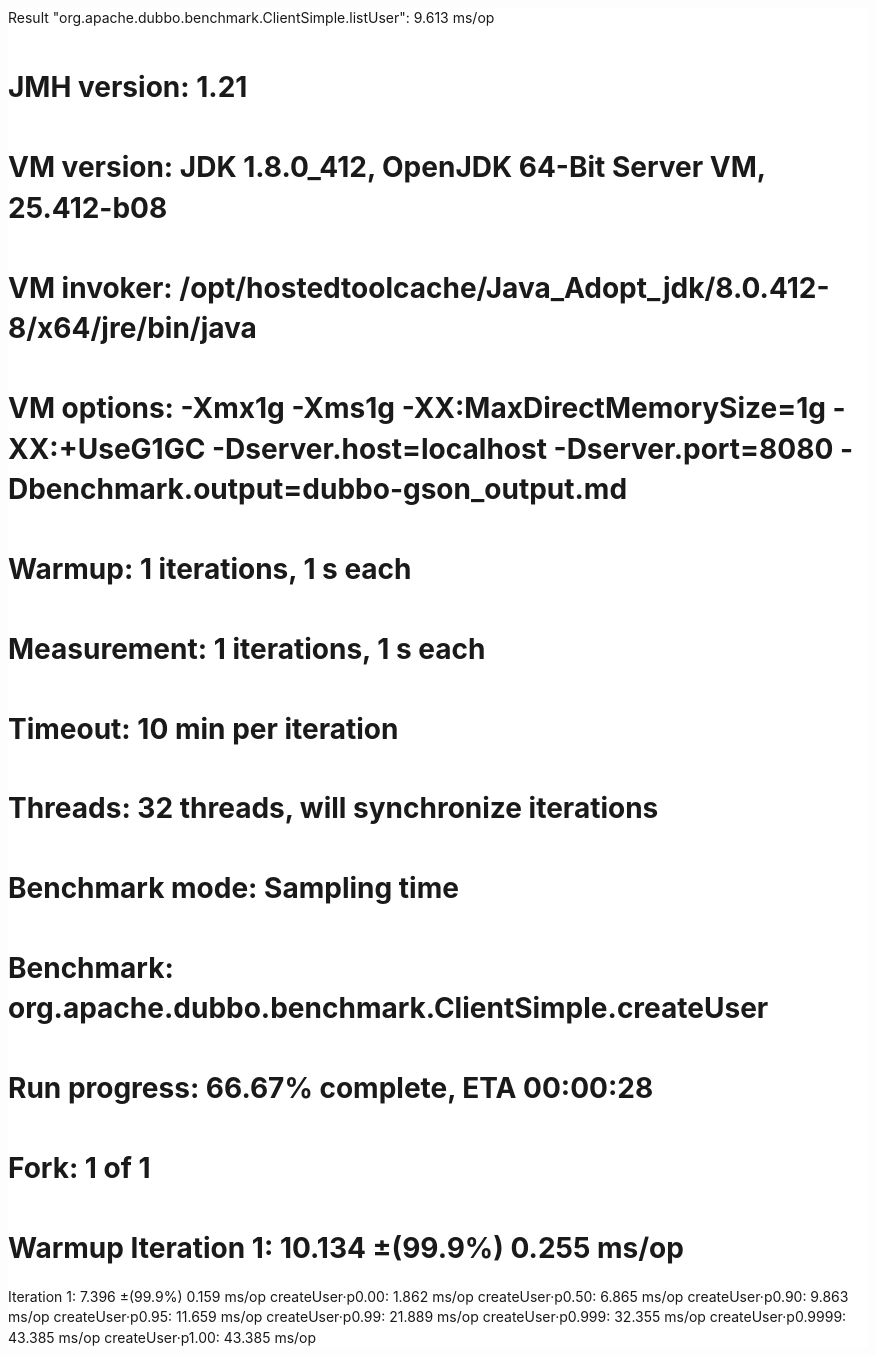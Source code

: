 
Result "org.apache.dubbo.benchmark.ClientSimple.listUser":
  9.613 ms/op


# JMH version: 1.21
# VM version: JDK 1.8.0_412, OpenJDK 64-Bit Server VM, 25.412-b08
# VM invoker: /opt/hostedtoolcache/Java_Adopt_jdk/8.0.412-8/x64/jre/bin/java
# VM options: -Xmx1g -Xms1g -XX:MaxDirectMemorySize=1g -XX:+UseG1GC -Dserver.host=localhost -Dserver.port=8080 -Dbenchmark.output=dubbo-gson_output.md
# Warmup: 1 iterations, 1 s each
# Measurement: 1 iterations, 1 s each
# Timeout: 10 min per iteration
# Threads: 32 threads, will synchronize iterations
# Benchmark mode: Sampling time
# Benchmark: org.apache.dubbo.benchmark.ClientSimple.createUser

# Run progress: 66.67% complete, ETA 00:00:28
# Fork: 1 of 1
# Warmup Iteration   1: 10.134 ±(99.9%) 0.255 ms/op
Iteration   1: 7.396 ±(99.9%) 0.159 ms/op
                 createUser·p0.00:   1.862 ms/op
                 createUser·p0.50:   6.865 ms/op
                 createUser·p0.90:   9.863 ms/op
                 createUser·p0.95:   11.659 ms/op
                 createUser·p0.99:   21.889 ms/op
                 createUser·p0.999:  32.355 ms/op
                 createUser·p0.9999: 43.385 ms/op
                 createUser·p1.00:   43.385 ms/op
